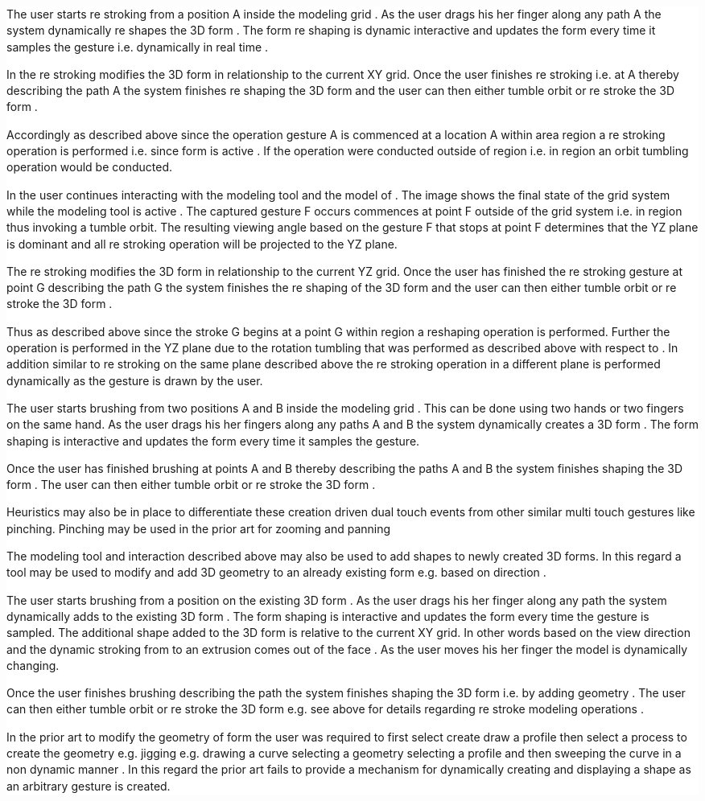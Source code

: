 The user starts re stroking from a position A inside the modeling grid . As the user drags his her finger along any path A the system dynamically re shapes the 3D form . The form re shaping is dynamic interactive and updates the form every time it samples the gesture i.e. dynamically in real time .

In the re stroking modifies the 3D form in relationship to the current XY grid. Once the user finishes re stroking i.e. at A thereby describing the path A the system finishes re shaping the 3D form and the user can then either tumble orbit or re stroke the 3D form .

Accordingly as described above since the operation gesture A is commenced at a location A within area region a re stroking operation is performed i.e. since form is active . If the operation were conducted outside of region i.e. in region an orbit tumbling operation would be conducted.

In the user continues interacting with the modeling tool and the model of . The image shows the final state of the grid system while the modeling tool is active . The captured gesture F occurs commences at point F outside of the grid system i.e. in region thus invoking a tumble orbit. The resulting viewing angle based on the gesture F that stops at point F determines that the YZ plane is dominant and all re stroking operation will be projected to the YZ plane.

The re stroking modifies the 3D form in relationship to the current YZ grid. Once the user has finished the re stroking gesture at point G describing the path G the system finishes the re shaping of the 3D form and the user can then either tumble orbit or re stroke the 3D form .

Thus as described above since the stroke G begins at a point G within region a reshaping operation is performed. Further the operation is performed in the YZ plane due to the rotation tumbling that was performed as described above with respect to . In addition similar to re stroking on the same plane described above the re stroking operation in a different plane is performed dynamically as the gesture is drawn by the user.

The user starts brushing from two positions A and B inside the modeling grid . This can be done using two hands or two fingers on the same hand. As the user drags his her fingers along any paths A and B the system dynamically creates a 3D form . The form shaping is interactive and updates the form every time it samples the gesture.

Once the user has finished brushing at points A and B thereby describing the paths A and B the system finishes shaping the 3D form . The user can then either tumble orbit or re stroke the 3D form .

Heuristics may also be in place to differentiate these creation driven dual touch events from other similar multi touch gestures like pinching. Pinching may be used in the prior art for zooming and panning

The modeling tool and interaction described above may also be used to add shapes to newly created 3D forms. In this regard a tool may be used to modify and add 3D geometry to an already existing form e.g. based on direction .

The user starts brushing from a position on the existing 3D form . As the user drags his her finger along any path the system dynamically adds to the existing 3D form . The form shaping is interactive and updates the form every time the gesture is sampled. The additional shape added to the 3D form is relative to the current XY grid. In other words based on the view direction and the dynamic stroking from to an extrusion comes out of the face . As the user moves his her finger the model is dynamically changing.

Once the user finishes brushing describing the path the system finishes shaping the 3D form i.e. by adding geometry . The user can then either tumble orbit or re stroke the 3D form e.g. see above for details regarding re stroke modeling operations .

In the prior art to modify the geometry of form the user was required to first select create draw a profile then select a process to create the geometry e.g. jigging e.g. drawing a curve selecting a geometry selecting a profile and then sweeping the curve in a non dynamic manner . In this regard the prior art fails to provide a mechanism for dynamically creating and displaying a shape as an arbitrary gesture is created.
